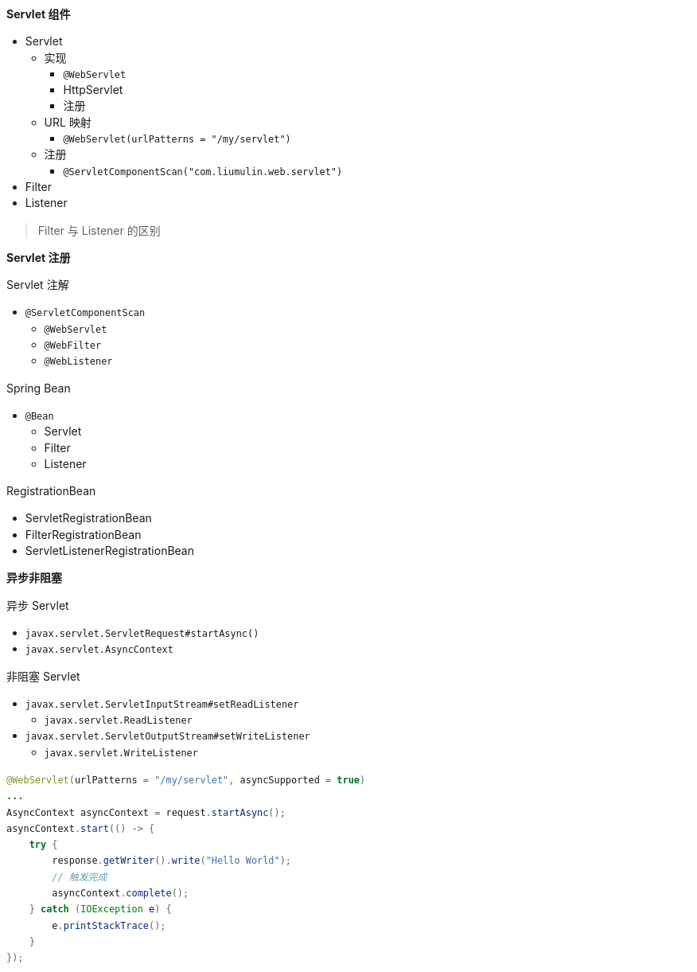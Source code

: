 **Servlet 组件**

- Servlet
  - 实现
    - `@WebServlet`
    - HttpServlet
    - 注册
  - URL 映射
    - `@WebServlet(urlPatterns = "/my/servlet")`
  - 注册
    - `@ServletComponentScan("com.liumulin.web.servlet")`
- Filter
- Listener

> Filter 与 Listener 的区别

**Servlet 注册**

Servlet 注解

- `@ServletComponentScan`
  - `@WebServlet`
  - `@WebFilter`
  - `@WebListener`

Spring Bean

- `@Bean`
  - Servlet
  - Filter
  - Listener

RegistrationBean

- ServletRegistrationBean
- FilterRegistrationBean
- ServletListenerRegistrationBean

**异步非阻塞**

异步 Servlet

- `javax.servlet.ServletRequest#startAsync()  `
- `javax.servlet.AsyncContext  `

非阻塞 Servlet

- `javax.servlet.ServletInputStream#setReadListener  `
  - `javax.servlet.ReadListener  `
- `javax.servlet.ServletOutputStream#setWriteListener  `
  - `javax.servlet.WriteListener  `

```java
@WebServlet(urlPatterns = "/my/servlet", asyncSupported = true)
...
AsyncContext asyncContext = request.startAsync();
asyncContext.start(() -> {
    try {
        response.getWriter().write("Hello World");
        // 触发完成
        asyncContext.complete();
    } catch (IOException e) {
        e.printStackTrace();
    }
});
```
